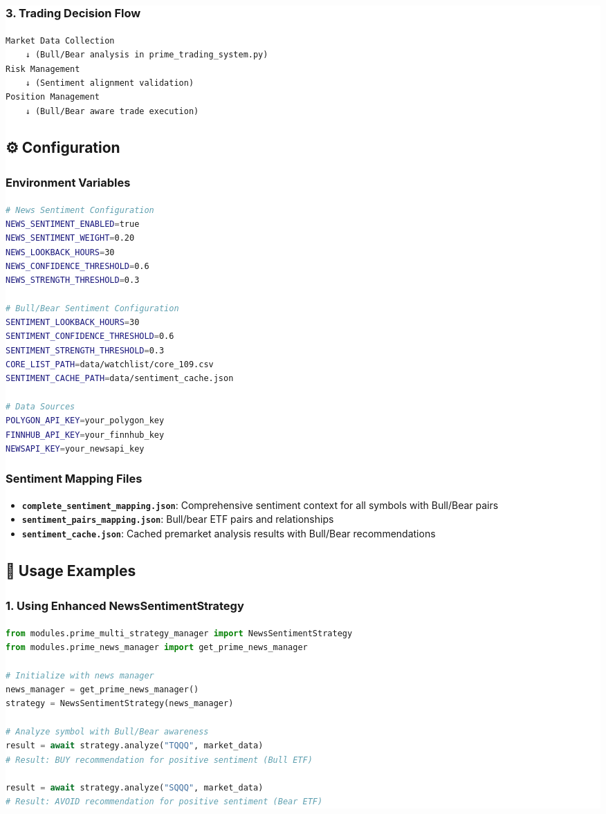 ### **3. Trading Decision Flow**
```
Market Data Collection
    ↓ (Bull/Bear analysis in prime_trading_system.py)
Risk Management
    ↓ (Sentiment alignment validation)
Position Management
    ↓ (Bull/Bear aware trade execution)
```

## ⚙️ **Configuration**

### **Environment Variables**

```bash
# News Sentiment Configuration
NEWS_SENTIMENT_ENABLED=true
NEWS_SENTIMENT_WEIGHT=0.20
NEWS_LOOKBACK_HOURS=30
NEWS_CONFIDENCE_THRESHOLD=0.6
NEWS_STRENGTH_THRESHOLD=0.3

# Bull/Bear Sentiment Configuration
SENTIMENT_LOOKBACK_HOURS=30
SENTIMENT_CONFIDENCE_THRESHOLD=0.6
SENTIMENT_STRENGTH_THRESHOLD=0.3
CORE_LIST_PATH=data/watchlist/core_109.csv
SENTIMENT_CACHE_PATH=data/sentiment_cache.json

# Data Sources
POLYGON_API_KEY=your_polygon_key
FINNHUB_API_KEY=your_finnhub_key
NEWSAPI_KEY=your_newsapi_key
```

### **Sentiment Mapping Files**

- **`complete_sentiment_mapping.json`**: Comprehensive sentiment context for all symbols with Bull/Bear pairs
- **`sentiment_pairs_mapping.json`**: Bull/bear ETF pairs and relationships
- **`sentiment_cache.json`**: Cached premarket analysis results with Bull/Bear recommendations

## 🚀 **Usage Examples**

### **1. Using Enhanced NewsSentimentStrategy**

```python
from modules.prime_multi_strategy_manager import NewsSentimentStrategy
from modules.prime_news_manager import get_prime_news_manager

# Initialize with news manager
news_manager = get_prime_news_manager()
strategy = NewsSentimentStrategy(news_manager)

# Analyze symbol with Bull/Bear awareness
result = await strategy.analyze("TQQQ", market_data)
# Result: BUY recommendation for positive sentiment (Bull ETF)

result = await strategy.analyze("SQQQ", market_data)  
# Result: AVOID recommendation for positive sentiment (Bear ETF)
```
